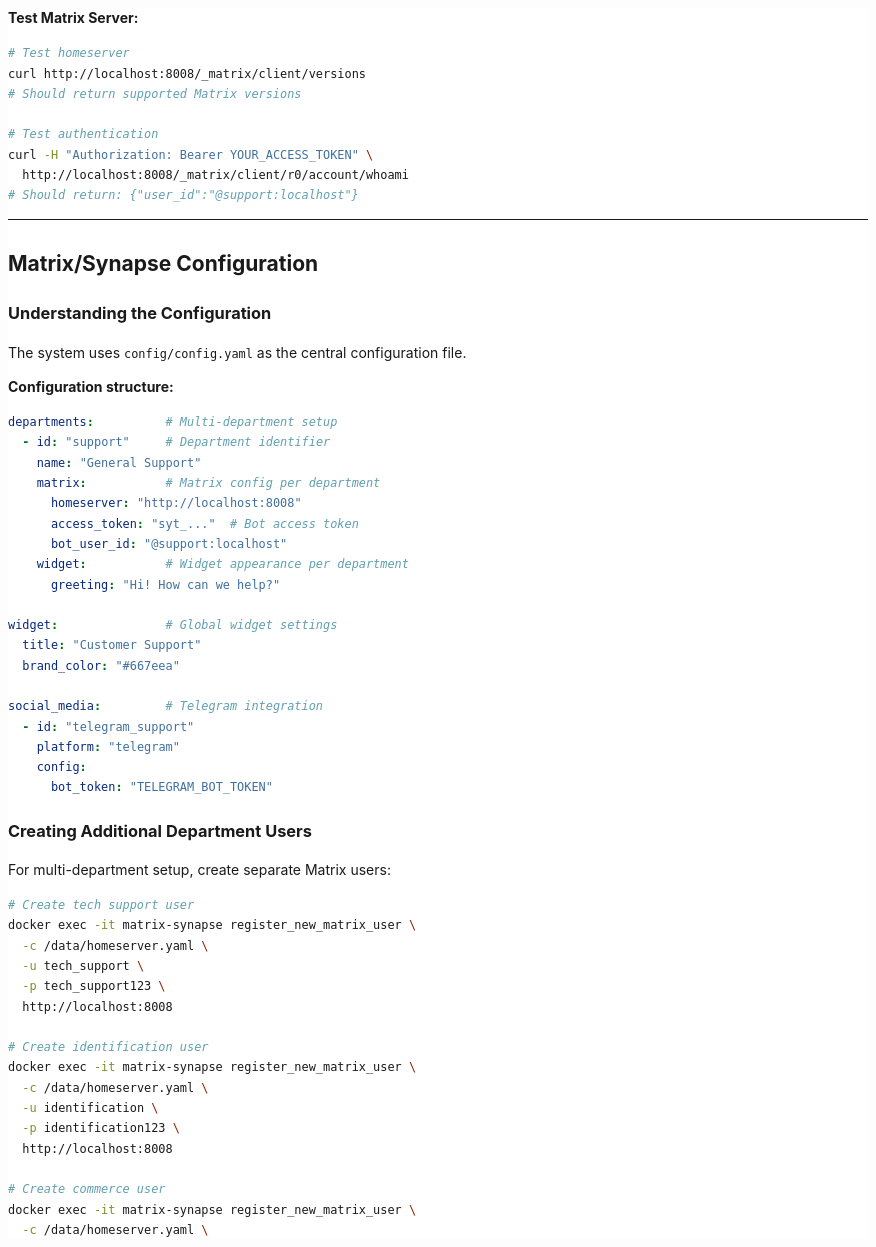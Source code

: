 **Test Matrix Server:**
```bash
# Test homeserver
curl http://localhost:8008/_matrix/client/versions
# Should return supported Matrix versions

# Test authentication
curl -H "Authorization: Bearer YOUR_ACCESS_TOKEN" \
  http://localhost:8008/_matrix/client/r0/account/whoami
# Should return: {"user_id":"@support:localhost"}
```

---

## Matrix/Synapse Configuration

### Understanding the Configuration

The system uses `config/config.yaml` as the central configuration file.

**Configuration structure:**
```yaml
departments:          # Multi-department setup
  - id: "support"     # Department identifier
    name: "General Support"
    matrix:           # Matrix config per department
      homeserver: "http://localhost:8008"
      access_token: "syt_..."  # Bot access token
      bot_user_id: "@support:localhost"
    widget:           # Widget appearance per department
      greeting: "Hi! How can we help?"

widget:               # Global widget settings
  title: "Customer Support"
  brand_color: "#667eea"

social_media:         # Telegram integration
  - id: "telegram_support"
    platform: "telegram"
    config:
      bot_token: "TELEGRAM_BOT_TOKEN"
```

### Creating Additional Department Users

For multi-department setup, create separate Matrix users:

```bash
# Create tech support user
docker exec -it matrix-synapse register_new_matrix_user \
  -c /data/homeserver.yaml \
  -u tech_support \
  -p tech_support123 \
  http://localhost:8008

# Create identification user
docker exec -it matrix-synapse register_new_matrix_user \
  -c /data/homeserver.yaml \
  -u identification \
  -p identification123 \
  http://localhost:8008

# Create commerce user
docker exec -it matrix-synapse register_new_matrix_user \
  -c /data/homeserver.yaml \
```